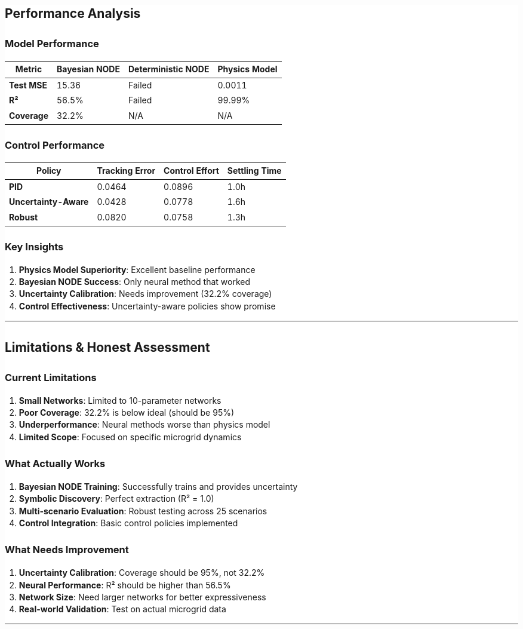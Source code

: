 
## Performance Analysis

### Model Performance
| Metric | Bayesian NODE | Deterministic NODE | Physics Model |
|--------|---------------|-------------------|---------------|
| **Test MSE** | 15.36 | Failed | 0.0011 |
| **R²** | 56.5% | Failed | 99.99% |
| **Coverage** | 32.2% | N/A | N/A |

### Control Performance
| Policy | Tracking Error | Control Effort | Settling Time |
|--------|---------------|----------------|---------------|
| **PID** | 0.0464 | 0.0896 | 1.0h |
| **Uncertainty-Aware** | 0.0428 | 0.0778 | 1.6h |
| **Robust** | 0.0820 | 0.0758 | 1.3h |

### Key Insights
1. **Physics Model Superiority**: Excellent baseline performance
2. **Bayesian NODE Success**: Only neural method that worked
3. **Uncertainty Calibration**: Needs improvement (32.2% coverage)
4. **Control Effectiveness**: Uncertainty-aware policies show promise

---

## Limitations & Honest Assessment

### Current Limitations
1. **Small Networks**: Limited to 10-parameter networks
2. **Poor Coverage**: 32.2% is below ideal (should be 95%)
3. **Underperformance**: Neural methods worse than physics model
4. **Limited Scope**: Focused on specific microgrid dynamics

### What Actually Works
1. **Bayesian NODE Training**: Successfully trains and provides uncertainty
2. **Symbolic Discovery**: Perfect extraction (R² = 1.0)
3. **Multi-scenario Evaluation**: Robust testing across 25 scenarios
4. **Control Integration**: Basic control policies implemented

### What Needs Improvement
1. **Uncertainty Calibration**: Coverage should be 95%, not 32.2%
2. **Neural Performance**: R² should be higher than 56.5%
3. **Network Size**: Need larger networks for better expressiveness
4. **Real-world Validation**: Test on actual microgrid data

---